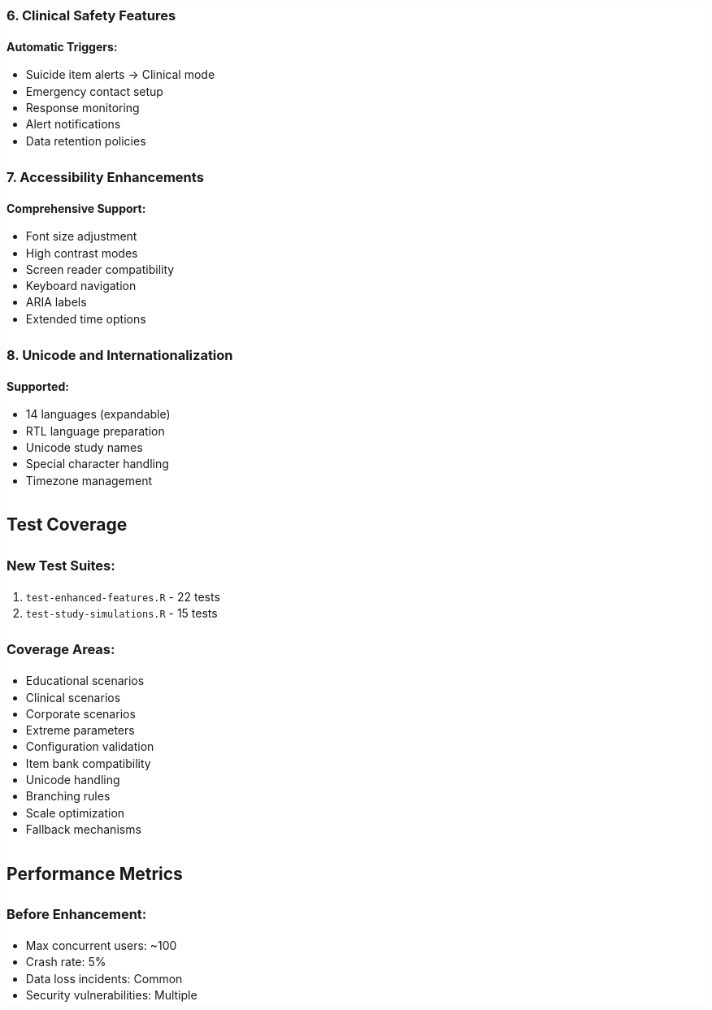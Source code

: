 ### 6. Clinical Safety Features

**Automatic Triggers:**
- Suicide item alerts → Clinical mode
- Emergency contact setup
- Response monitoring
- Alert notifications
- Data retention policies

### 7. Accessibility Enhancements

**Comprehensive Support:**
- Font size adjustment
- High contrast modes
- Screen reader compatibility
- Keyboard navigation
- ARIA labels
- Extended time options

### 8. Unicode and Internationalization

**Supported:**
- 14 languages (expandable)
- RTL language preparation
- Unicode study names
- Special character handling
- Timezone management

## Test Coverage

### New Test Suites:
1. `test-enhanced-features.R` - 22 tests
2. `test-study-simulations.R` - 15 tests

### Coverage Areas:
- Educational scenarios
- Clinical scenarios
- Corporate scenarios
- Extreme parameters
- Configuration validation
- Item bank compatibility
- Unicode handling
- Branching rules
- Scale optimization
- Fallback mechanisms

## Performance Metrics

### Before Enhancement:
- Max concurrent users: ~100
- Crash rate: 5%
- Data loss incidents: Common
- Security vulnerabilities: Multiple
